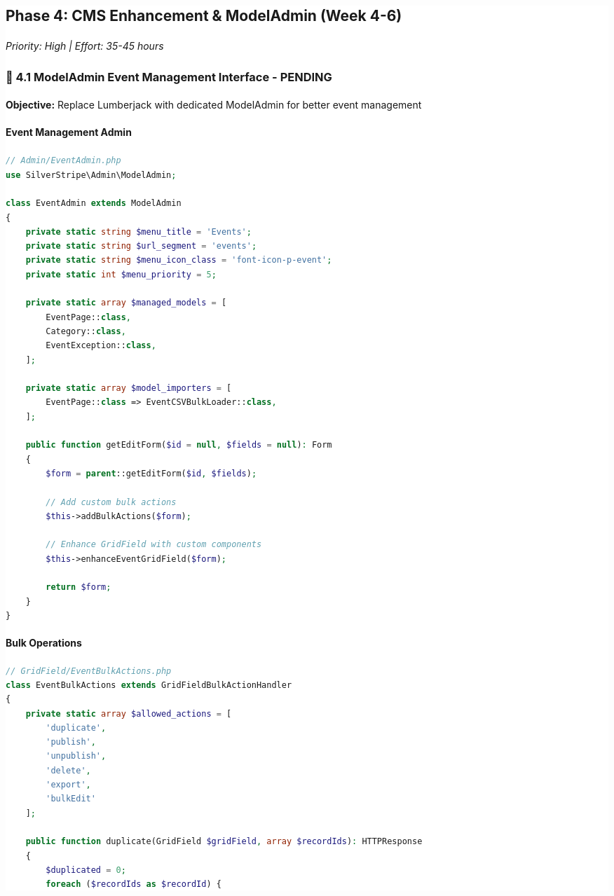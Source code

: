 
## Phase 4: CMS Enhancement & ModelAdmin (Week 4-6)
*Priority: High | Effort: 35-45 hours*

### 🔄 4.1 ModelAdmin Event Management Interface - **PENDING**

**Objective:** Replace Lumberjack with dedicated ModelAdmin for better event management

#### Event Management Admin
```php
// Admin/EventAdmin.php
use SilverStripe\Admin\ModelAdmin;

class EventAdmin extends ModelAdmin
{
    private static string $menu_title = 'Events';
    private static string $url_segment = 'events';
    private static string $menu_icon_class = 'font-icon-p-event';
    private static int $menu_priority = 5;
    
    private static array $managed_models = [
        EventPage::class,
        Category::class,
        EventException::class,
    ];
    
    private static array $model_importers = [
        EventPage::class => EventCSVBulkLoader::class,
    ];
    
    public function getEditForm($id = null, $fields = null): Form
    {
        $form = parent::getEditForm($id, $fields);
        
        // Add custom bulk actions
        $this->addBulkActions($form);
        
        // Enhance GridField with custom components
        $this->enhanceEventGridField($form);
        
        return $form;
    }
}
```

#### Bulk Operations
```php
// GridField/EventBulkActions.php
class EventBulkActions extends GridFieldBulkActionHandler
{
    private static array $allowed_actions = [
        'duplicate',
        'publish', 
        'unpublish',
        'delete',
        'export',
        'bulkEdit'
    ];
    
    public function duplicate(GridField $gridField, array $recordIds): HTTPResponse
    {
        $duplicated = 0;
        foreach ($recordIds as $recordId) {
```
